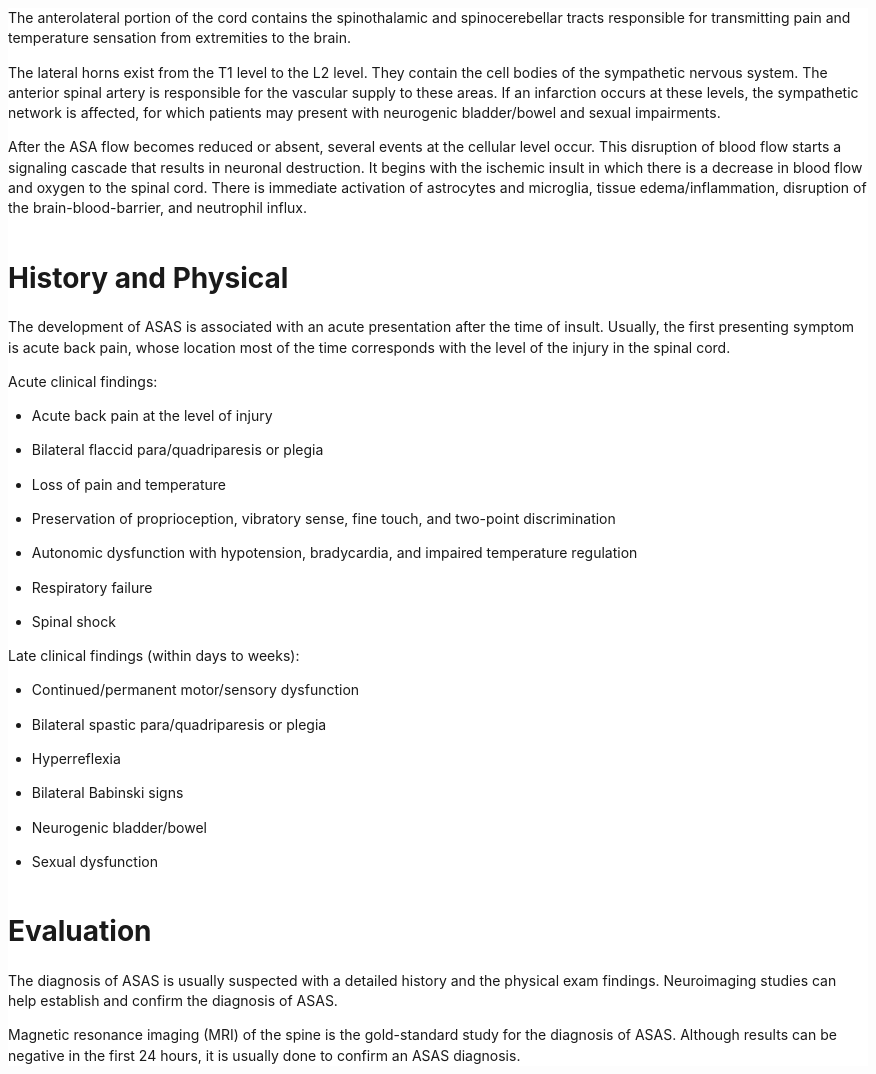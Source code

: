The anterolateral portion of the cord contains the spinothalamic and spinocerebellar tracts responsible for transmitting pain and temperature sensation from extremities to the brain.

The lateral horns exist from the T1 level to the L2 level. They contain the cell bodies of the sympathetic nervous system. The anterior spinal artery is responsible for the vascular supply to these areas. If an infarction occurs at these levels, the sympathetic network is affected, for which patients may present with neurogenic bladder/bowel and sexual impairments.

After the ASA flow becomes reduced or absent, several events at the cellular level occur. This disruption of blood flow starts a signaling cascade that results in neuronal destruction. It begins with the ischemic insult in which there is a decrease in blood flow and oxygen to the spinal cord. There is immediate activation of astrocytes and microglia, tissue edema/inflammation, disruption of the brain-blood-barrier, and neutrophil influx.

# History and Physical

The development of ASAS is associated with an acute presentation after the time of insult. Usually, the first presenting symptom is acute back pain, whose location most of the time corresponds with the level of the injury in the spinal cord.

Acute clinical findings:

- Acute back pain at the level of injury

- Bilateral flaccid para/quadriparesis or plegia

- Loss of pain and temperature

- Preservation of proprioception, vibratory sense, fine touch, and two-point discrimination

- Autonomic dysfunction with hypotension, bradycardia, and impaired temperature regulation

- Respiratory failure

- Spinal shock

Late clinical findings (within days to weeks):

- Continued/permanent motor/sensory dysfunction

- Bilateral spastic para/quadriparesis or plegia

- Hyperreflexia

- Bilateral Babinski signs

- Neurogenic bladder/bowel

- Sexual dysfunction

# Evaluation

The diagnosis of ASAS is usually suspected with a detailed history and the physical exam findings. Neuroimaging studies can help establish and confirm the diagnosis of ASAS.

Magnetic resonance imaging (MRI) of the spine is the gold-standard study for the diagnosis of ASAS. Although results can be negative in the first 24 hours, it is usually done to confirm an ASAS diagnosis.
